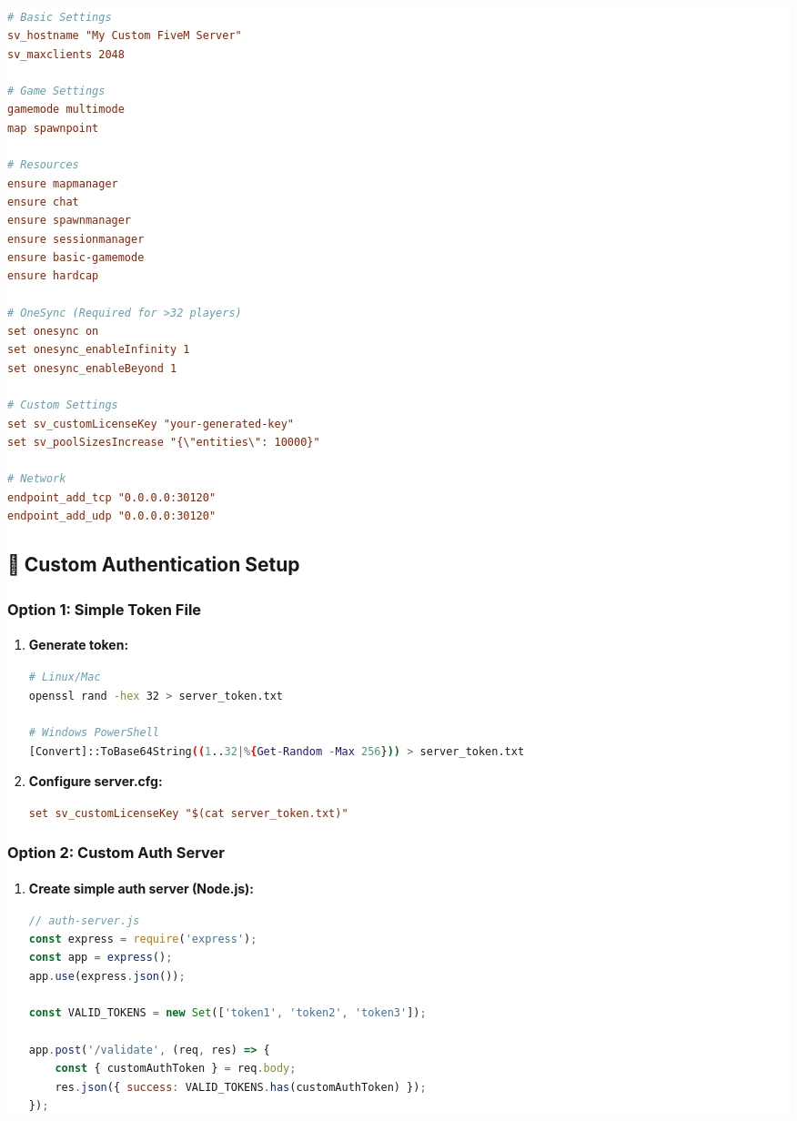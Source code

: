 ```cfg
# Basic Settings
sv_hostname "My Custom FiveM Server"
sv_maxclients 2048

# Game Settings
gamemode multimode
map spawnpoint

# Resources
ensure mapmanager
ensure chat
ensure spawnmanager
ensure sessionmanager
ensure basic-gamemode
ensure hardcap

# OneSync (Required for >32 players)
set onesync on
set onesync_enableInfinity 1
set onesync_enableBeyond 1

# Custom Settings
set sv_customLicenseKey "your-generated-key"
set sv_poolSizesIncrease "{\"entities\": 10000}"

# Network
endpoint_add_tcp "0.0.0.0:30120"
endpoint_add_udp "0.0.0.0:30120"
```

## 🔑 Custom Authentication Setup

### Option 1: Simple Token File

1. **Generate token:**
   ```bash
   # Linux/Mac
   openssl rand -hex 32 > server_token.txt
   
   # Windows PowerShell
   [Convert]::ToBase64String((1..32|%{Get-Random -Max 256})) > server_token.txt
   ```

2. **Configure server.cfg:**
   ```cfg
   set sv_customLicenseKey "$(cat server_token.txt)"
   ```

### Option 2: Custom Auth Server

1. **Create simple auth server (Node.js):**
   ```javascript
   // auth-server.js
   const express = require('express');
   const app = express();
   app.use(express.json());
   
   const VALID_TOKENS = new Set(['token1', 'token2', 'token3']);
   
   app.post('/validate', (req, res) => {
       const { customAuthToken } = req.body;
       res.json({ success: VALID_TOKENS.has(customAuthToken) });
   });
   
   ```